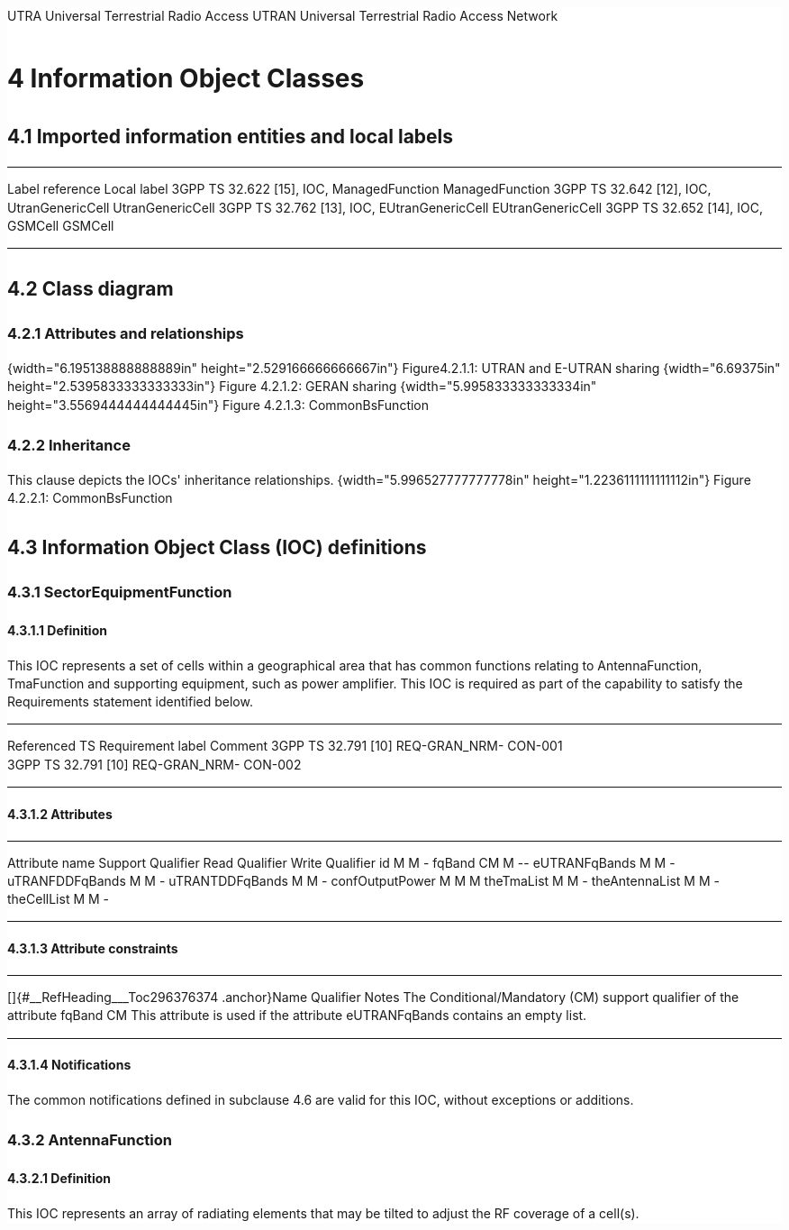 UTRA Universal Terrestrial Radio Access
UTRAN Universal Terrestrial Radio Access Network
# 4 Information Object Classes
## 4.1 Imported information entities and local labels
* * *
Label reference Local label 3GPP TS 32.622 [15], IOC, ManagedFunction
ManagedFunction 3GPP TS 32.642 [12], IOC, UtranGenericCell UtranGenericCell
3GPP TS 32.762 [13], IOC, EUtranGenericCell EUtranGenericCell 3GPP TS 32.652
[14], IOC, GSMCell GSMCell
* * *
## 4.2 Class diagram
### 4.2.1 Attributes and relationships
{width="6.195138888888889in" height="2.529166666666667in"}
Figure4.2.1.1: UTRAN and E-UTRAN sharing
{width="6.69375in" height="2.5395833333333333in"}
Figure 4.2.1.2: GERAN sharing
{width="5.995833333333334in" height="3.5569444444444445in"}
Figure 4.2.1.3: CommonBsFunction
### 4.2.2 Inheritance
This clause depicts the IOCs' inheritance relationships.
{width="5.996527777777778in" height="1.2236111111111112in"}
Figure 4.2.2.1: CommonBsFunction
## 4.3 Information Object Class (IOC) definitions
### 4.3.1 SectorEquipmentFunction
#### 4.3.1.1 Definition
This IOC represents a set of cells within a geographical area that has common
functions relating to AntennaFunction, TmaFunction and supporting equipment,
such as power amplifier.
This IOC is required as part of the capability to satisfy the Requirements
statement identified below.
* * *
Referenced TS Requirement label Comment 3GPP TS 32.791 [10] REQ-GRAN_NRM-
CON-001  
3GPP TS 32.791 [10] REQ-GRAN_NRM- CON-002
* * *
#### 4.3.1.2 Attributes
* * *
Attribute name Support Qualifier Read Qualifier Write Qualifier id M M -
fqBand CM M -- eUTRANFqBands M M - uTRANFDDFqBands M M - uTRANTDDFqBands M M -
confOutputPower M M M theTmaList M M - theAntennaList M M - theCellList M M -
* * *
#### 4.3.1.3 Attribute constraints
* * *
[]{#__RefHeading___Toc296376374 .anchor}Name Qualifier Notes The
Conditional/Mandatory (CM) support qualifier of the attribute fqBand CM This
attribute is used if the attribute eUTRANFqBands contains an empty list.
* * *
#### 4.3.1.4 Notifications
The common notifications defined in subclause 4.6 are valid for this IOC,
without exceptions or additions.
### 4.3.2 AntennaFunction
#### 4.3.2.1 Definition
This IOC represents an array of radiating elements that may be tilted to
adjust the RF coverage of a cell(s).